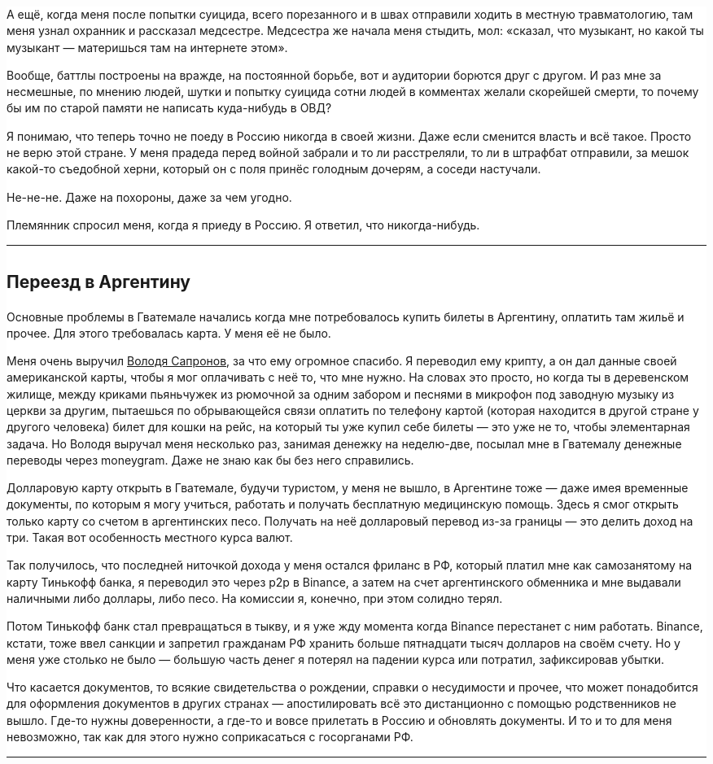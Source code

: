 А ещё, когда меня после попытки суицида, всего порезанного и в швах отправили ходить в местную травматологию, там меня узнал охранник и рассказал медсестре. Медсестра же начала меня стыдить, мол: «сказал, что музыкант, но какой ты музыкант — материшься там на интернете этом».

Вообще, баттлы построены на вражде, на постоянной борьбе, вот и аудитории борются друг с другом. И раз мне за несмешные, по мнению людей,  шутки и попытку суицида сотни людей в комментах желали скорейшей смерти, то почему бы им по старой памяти не написать куда-нибудь в ОВД?

Я понимаю, что теперь точно не поеду в Россию никогда в своей жизни. Даже если сменится власть и всё такое. Просто не верю этой стране. У меня прадеда перед войной забрали и то ли расстреляли, то ли в штрафбат отправили, за мешок какой-то съедобной херни, который он с поля принёс голодным дочерям, а соседи настучали.

Не-не-не. Даже на похороны, даже за чем угодно.

Племянник спросил меня, когда я приеду в Россию. Я ответил, что никогда-нибудь.

--------

## Переезд в Аргентину

Основные проблемы в Гватемале начались когда мне потребовалось купить билеты в Аргентину, оплатить там жильё и прочее. Для этого требовалась карта. У меня её не было.

Меня очень выручил [Володя Сапронов](https://twitter.com/v_sapronov), за что ему огромное спасибо. Я переводил ему крипту, а он дал данные своей американской карты, чтобы я мог оплачивать с неё то, что мне нужно. На словах это просто, но когда ты в деревенском жилище, между криками пьяньчужек из рюмочной за одним забором и песнями в микрофон под заводную музыку из церкви за другим, пытаешься по обрывающейся связи оплатить по телефону картой (которая находится в другой стране у другого человека) билет для кошки на рейс, на который ты уже купил себе билеты — это уже не то, чтобы элементарная задача. Но Володя выручал меня несколько раз, занимая денежку на неделю-две, посылал мне в Гватемалу денежные переводы через moneygram. Даже не знаю как бы без него справились.

Долларовую карту открыть в Гватемале, будучи туристом, у меня не вышло, в Аргентине тоже — даже имея временные документы, по которым я могу учиться, работать и получать бесплатную медицинскую помощь. Здесь я смог открыть только карту со счетом в аргентинских песо. Получать на неё долларовый перевод из-за границы — это делить доход на три. Такая вот особенность местного курса валют.

Так получилось, что последней ниточкой дохода у меня остался фриланс в РФ, который платил мне как самозанятому на карту Тинькофф банка, я переводил это через p2p в Binance, а затем на счет аргентинского обменника и мне выдавали наличными либо доллары, либо песо. На комиссии я, конечно, при этом солидно терял.

Потом Тинькофф банк стал превращаться в тыкву, и я уже жду момента когда Binance перестанет с ним работать. Binance, кстати, тоже ввел санкции и запретил гражданам РФ хранить больше пятнадцати тысяч долларов на своём счету. Но у меня уже столько не было — большую часть денег я потерял на падении курса или потратил, зафиксировав убытки.

Что касается документов, то всякие свидетельства о рождении, справки о несудимости и прочее, что может понадобится для оформления документов в других странах — апостилировать всё это дистанционно с помощью родственников не вышло. Где-то нужны доверенности, а где-то и вовсе прилетать в Россию и обновлять документы. И то и то для меня невозможно, так как для этого нужно соприкасаться с госорганами РФ.

--------
